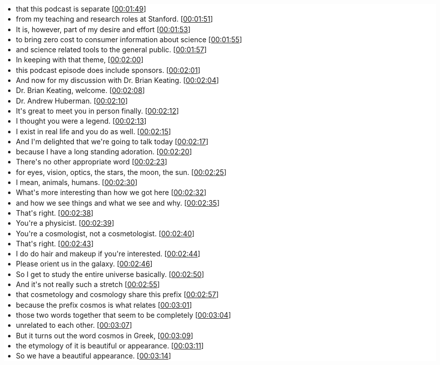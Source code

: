 *  that this podcast is separate [[00:01:49](https://www.youtube.com/watch?v=3-ukCGQJk2c&t=109.86s)]
*  from my teaching and research roles at Stanford. [[00:01:51](https://www.youtube.com/watch?v=3-ukCGQJk2c&t=111.18s)]
*  It is, however, part of my desire and effort [[00:01:53](https://www.youtube.com/watch?v=3-ukCGQJk2c&t=113.42s)]
*  to bring zero cost to consumer information about science [[00:01:55](https://www.youtube.com/watch?v=3-ukCGQJk2c&t=115.4s)]
*  and science related tools to the general public. [[00:01:57](https://www.youtube.com/watch?v=3-ukCGQJk2c&t=117.9s)]
*  In keeping with that theme, [[00:02:00](https://www.youtube.com/watch?v=3-ukCGQJk2c&t=120.54s)]
*  this podcast episode does include sponsors. [[00:02:01](https://www.youtube.com/watch?v=3-ukCGQJk2c&t=121.9s)]
*  And now for my discussion with Dr. Brian Keating. [[00:02:04](https://www.youtube.com/watch?v=3-ukCGQJk2c&t=124.78s)]
*  Dr. Brian Keating, welcome. [[00:02:08](https://www.youtube.com/watch?v=3-ukCGQJk2c&t=128.1s)]
*  Dr. Andrew Huberman. [[00:02:10](https://www.youtube.com/watch?v=3-ukCGQJk2c&t=130.84s)]
*  It's great to meet you in person finally. [[00:02:12](https://www.youtube.com/watch?v=3-ukCGQJk2c&t=132.08s)]
*  I thought you were a legend. [[00:02:13](https://www.youtube.com/watch?v=3-ukCGQJk2c&t=133.6s)]
*  I exist in real life and you do as well. [[00:02:15](https://www.youtube.com/watch?v=3-ukCGQJk2c&t=135.3s)]
*  And I'm delighted that we're going to talk today [[00:02:17](https://www.youtube.com/watch?v=3-ukCGQJk2c&t=137.98000000000002s)]
*  because I have a long standing adoration. [[00:02:20](https://www.youtube.com/watch?v=3-ukCGQJk2c&t=140.3s)]
*  There's no other appropriate word [[00:02:23](https://www.youtube.com/watch?v=3-ukCGQJk2c&t=143.94s)]
*  for eyes, vision, optics, the stars, the moon, the sun. [[00:02:25](https://www.youtube.com/watch?v=3-ukCGQJk2c&t=145.48s)]
*  I mean, animals, humans. [[00:02:30](https://www.youtube.com/watch?v=3-ukCGQJk2c&t=150.67999999999998s)]
*  What's more interesting than how we got here [[00:02:32](https://www.youtube.com/watch?v=3-ukCGQJk2c&t=152.92s)]
*  and how we see things and what we see and why. [[00:02:35](https://www.youtube.com/watch?v=3-ukCGQJk2c&t=155.82s)]
*  That's right. [[00:02:38](https://www.youtube.com/watch?v=3-ukCGQJk2c&t=158.56s)]
*  You're a physicist. [[00:02:39](https://www.youtube.com/watch?v=3-ukCGQJk2c&t=159.39999999999998s)]
*  You're a cosmologist, not a cosmetologist. [[00:02:40](https://www.youtube.com/watch?v=3-ukCGQJk2c&t=160.79999999999998s)]
*  That's right. [[00:02:43](https://www.youtube.com/watch?v=3-ukCGQJk2c&t=163.35999999999999s)]
*  I do do hair and makeup if you're interested. [[00:02:44](https://www.youtube.com/watch?v=3-ukCGQJk2c&t=164.2s)]
*  Please orient us in the galaxy. [[00:02:46](https://www.youtube.com/watch?v=3-ukCGQJk2c&t=166.92s)]
*  So I get to study the entire universe basically. [[00:02:50](https://www.youtube.com/watch?v=3-ukCGQJk2c&t=170.82s)]
*  And it's not really such a stretch [[00:02:55](https://www.youtube.com/watch?v=3-ukCGQJk2c&t=175.72s)]
*  that cosmetology and cosmology share this prefix [[00:02:57](https://www.youtube.com/watch?v=3-ukCGQJk2c&t=177.8s)]
*  because the prefix cosmos is what relates [[00:03:01](https://www.youtube.com/watch?v=3-ukCGQJk2c&t=181.04000000000002s)]
*  those two words together that seem to be completely [[00:03:04](https://www.youtube.com/watch?v=3-ukCGQJk2c&t=184.4s)]
*  unrelated to each other. [[00:03:07](https://www.youtube.com/watch?v=3-ukCGQJk2c&t=187.36s)]
*  But it turns out the word cosmos in Greek, [[00:03:09](https://www.youtube.com/watch?v=3-ukCGQJk2c&t=189.20000000000002s)]
*  the etymology of it is beautiful or appearance. [[00:03:11](https://www.youtube.com/watch?v=3-ukCGQJk2c&t=191.26000000000002s)]
*  So we have a beautiful appearance. [[00:03:14](https://www.youtube.com/watch?v=3-ukCGQJk2c&t=194.88000000000002s)]